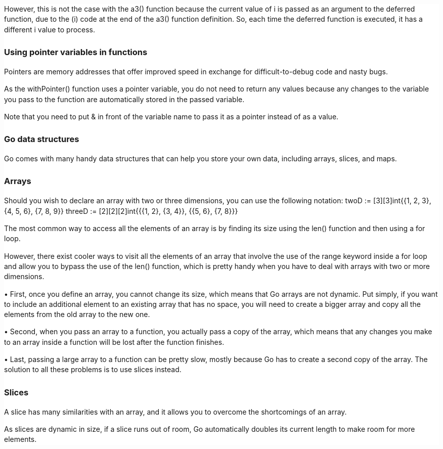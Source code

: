 However, this is not the case with the a3() function because the current value of i is passed as an argument to the deferred function, due to the (i) code at the end of the a3() function definition. So, each time the deferred function is executed, it has a different i value to process.

### Using pointer variables in functions

Pointers are memory addresses that offer improved speed in exchange for difficult-to-debug code and nasty bugs.

As the withPointer() function uses a pointer variable, you do not need to return any values because any changes to the variable you pass to the function are automatically stored in the passed variable.

Note that you need to put & in front of the variable name to pass it as a pointer instead of as a value. 

### Go data structures

Go comes with many handy data structures that can help you store your own data, including arrays, slices, and maps. 

### Arrays

Should you wish to declare an array with two or three dimensions, you can use the following notation:
twoD := [3][3]int{{1, 2, 3}, {4, 5, 6}, {7, 8, 9}} 
threeD := [2][2][2]int{{{1, 2}, {3, 4}}, {{5, 6}, {7, 8}}}

The most common way to access all the elements of an array is by finding its size using the len() function and then using a for loop.

However, there exist cooler ways to visit all the elements of an array that involve the use of the range keyword inside a for loop and allow you to bypass the use of the len() function, which is pretty handy when you have to deal with arrays with two or more dimensions.


•  First, once you define an array, you cannot change its size, which means that Go arrays are not dynamic. Put simply, if you want to include an additional element to an existing array that has no space, you will need to create a bigger array and copy all the elements from the old array to the new one.

•  Second, when you pass an array to a function, you actually pass a copy of the array, which means that any changes you make to an array inside a function will be lost after the function finishes.


•  Last, passing a large array to a function can be pretty slow, mostly because Go has to create a second copy of the array. The solution to all these problems is to use slices instead.


### Slices

A slice has many similarities with an array, and it allows you to overcome the shortcomings of an array.


As slices are dynamic in size, if a slice runs out of room, Go automatically doubles its current length to make room for more elements.
